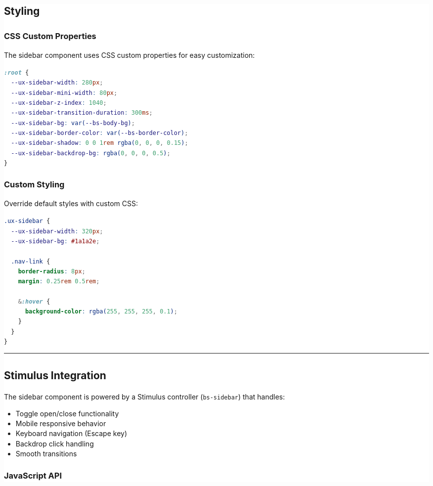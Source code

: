 
## Styling

### CSS Custom Properties

The sidebar component uses CSS custom properties for easy customization:

```css
:root {
  --ux-sidebar-width: 280px;
  --ux-sidebar-mini-width: 80px;
  --ux-sidebar-z-index: 1040;
  --ux-sidebar-transition-duration: 300ms;
  --ux-sidebar-bg: var(--bs-body-bg);
  --ux-sidebar-border-color: var(--bs-border-color);
  --ux-sidebar-shadow: 0 0 1rem rgba(0, 0, 0, 0.15);
  --ux-sidebar-backdrop-bg: rgba(0, 0, 0, 0.5);
}
```

### Custom Styling

Override default styles with custom CSS:

```scss
.ux-sidebar {
  --ux-sidebar-width: 320px;
  --ux-sidebar-bg: #1a1a2e;
  
  .nav-link {
    border-radius: 8px;
    margin: 0.25rem 0.5rem;
    
    &:hover {
      background-color: rgba(255, 255, 255, 0.1);
    }
  }
}
```

---

## Stimulus Integration

The sidebar component is powered by a Stimulus controller (`bs-sidebar`) that handles:

- Toggle open/close functionality
- Mobile responsive behavior
- Keyboard navigation (Escape key)
- Backdrop click handling
- Smooth transitions

### JavaScript API
